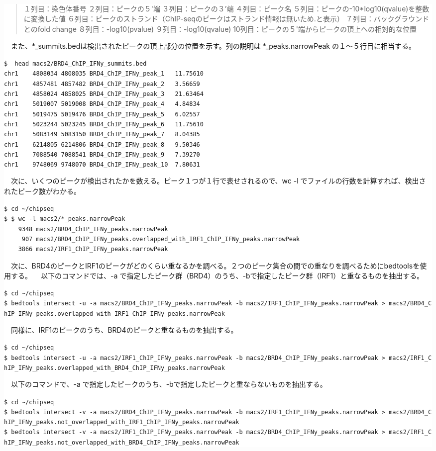 > １列目：染色体番号
> ２列目：ピークの５'端
> ３列目：ピークの３’端
> ４列目：ピーク名
> ５列目：ピークの-10*log10(qvalue)を整数に変換した値
> ６列目：ピークのストランド（ChIP-seqのピークはストランド情報は無いため.と表示）
> ７列目：バックグラウンドとのfold change
> ８列目：-log10(pvalue)
> ９列目：-log10(qvalue)
> 10列目：ピークの５'端からピークの頂上への相対的な位置

　また、\*\_summits.bedは検出されたピークの頂上部分の位置を示す。列の説明は \*\_peaks.narrowPeak の１〜５行目に相当する。
```
$  head macs2/BRD4_ChIP_IFNy_summits.bed
chr1	4808034	4808035	BRD4_ChIP_IFNy_peak_1	11.75610
chr1	4857481	4857482	BRD4_ChIP_IFNy_peak_2	3.56659
chr1	4858024	4858025	BRD4_ChIP_IFNy_peak_3	21.63464
chr1	5019007	5019008	BRD4_ChIP_IFNy_peak_4	4.84834
chr1	5019475	5019476	BRD4_ChIP_IFNy_peak_5	6.02557
chr1	5023244	5023245	BRD4_ChIP_IFNy_peak_6	11.75610
chr1	5083149	5083150	BRD4_ChIP_IFNy_peak_7	8.04385
chr1	6214805	6214806	BRD4_ChIP_IFNy_peak_8	9.50346
chr1	7088540	7088541	BRD4_ChIP_IFNy_peak_9	7.39270
chr1	9748069	9748070	BRD4_ChIP_IFNy_peak_10	7.80631
```



　次に、いくつのピークが検出されたかを数える。ピーク１つが１行で表せされるので、wc -l でファイルの行数を計算すれば、検出されたピーク数がわかる。

```
$ cd ~/chipseq
$ $ wc -l macs2/*_peaks.narrowPeak
    9348 macs2/BRD4_ChIP_IFNy_peaks.narrowPeak
     907 macs2/BRD4_ChIP_IFNy_peaks.overlapped_with_IRF1_ChIP_IFNy_peaks.narrowPeak
    3866 macs2/IRF1_ChIP_IFNy_peaks.narrowPeak
```

　次に、BRD4のピークとIRF1のピークがどのくらい重なるかを調べる。２つのピーク集合の間での重なりを調べるためにbedtoolsを使用する。
　以下のコマンドでは、-a で指定したピーク群（BRD4）のうち、-bで指定したピーク群（IRF1）と重なるものを抽出する。

```
$ cd ~/chipseq
$ bedtools intersect -u -a macs2/BRD4_ChIP_IFNy_peaks.narrowPeak -b macs2/IRF1_ChIP_IFNy_peaks.narrowPeak > macs2/BRD4_ChIP_IFNy_peaks.overlapped_with_IRF1_ChIP_IFNy_peaks.narrowPeak
```

　同様に、IRF1のピークのうち、BRD4のピークと重なるものを抽出する。
```
$ cd ~/chipseq
$ bedtools intersect -u -a macs2/IRF1_ChIP_IFNy_peaks.narrowPeak -b macs2/BRD4_ChIP_IFNy_peaks.narrowPeak > macs2/IRF1_ChIP_IFNy_peaks.overlapped_with_BRD4_ChIP_IFNy_peaks.narrowPeak
```

　以下のコマンドで、-a で指定したピークのうち、-bで指定したピークと重ならないものを抽出する。
```
$ cd ~/chipseq
$ bedtools intersect -v -a macs2/BRD4_ChIP_IFNy_peaks.narrowPeak -b macs2/IRF1_ChIP_IFNy_peaks.narrowPeak > macs2/BRD4_ChIP_IFNy_peaks.not_overlapped_with_IRF1_ChIP_IFNy_peaks.narrowPeak
$ bedtools intersect -v -a macs2/IRF1_ChIP_IFNy_peaks.narrowPeak -b macs2/BRD4_ChIP_IFNy_peaks.narrowPeak > macs2/IRF1_ChIP_IFNy_peaks.not_overlapped_with_BRD4_ChIP_IFNy_peaks.narrowPeak
```
